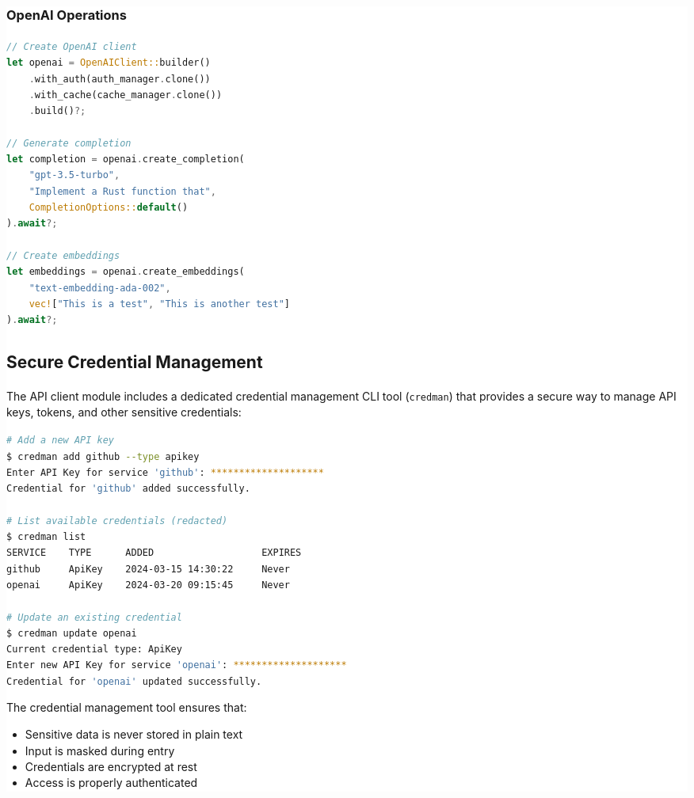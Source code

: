 ### OpenAI Operations
```rust
// Create OpenAI client
let openai = OpenAIClient::builder()
    .with_auth(auth_manager.clone())
    .with_cache(cache_manager.clone())
    .build()?;

// Generate completion
let completion = openai.create_completion(
    "gpt-3.5-turbo",
    "Implement a Rust function that",
    CompletionOptions::default()
).await?;

// Create embeddings
let embeddings = openai.create_embeddings(
    "text-embedding-ada-002",
    vec!["This is a test", "This is another test"]
).await?;
```

## Secure Credential Management

The API client module includes a dedicated credential management CLI tool (`credman`) that provides a secure way to manage API keys, tokens, and other sensitive credentials:

```bash
# Add a new API key
$ credman add github --type apikey
Enter API Key for service 'github': ********************
Credential for 'github' added successfully.

# List available credentials (redacted)
$ credman list
SERVICE    TYPE      ADDED                   EXPIRES
github     ApiKey    2024-03-15 14:30:22     Never
openai     ApiKey    2024-03-20 09:15:45     Never

# Update an existing credential
$ credman update openai
Current credential type: ApiKey
Enter new API Key for service 'openai': ********************
Credential for 'openai' updated successfully.
```

The credential management tool ensures that:
- Sensitive data is never stored in plain text
- Input is masked during entry
- Credentials are encrypted at rest
- Access is properly authenticated
